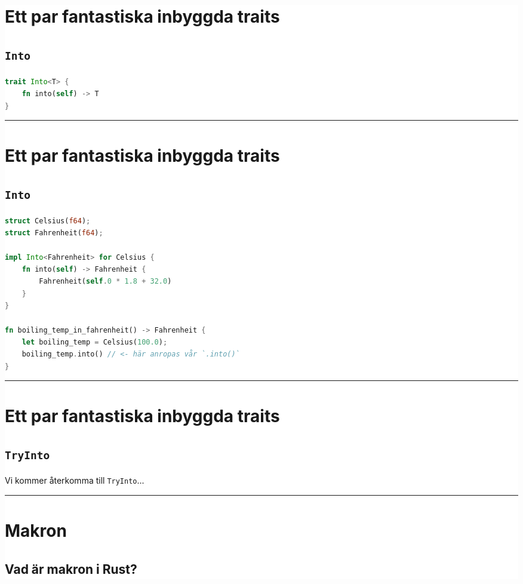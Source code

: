 
# Ett par fantastiska inbyggda traits

## `Into`

```rust
trait Into<T> {
    fn into(self) -> T
}
```

---

# Ett par fantastiska inbyggda traits

## `Into`

```rust
struct Celsius(f64);
struct Fahrenheit(f64);

impl Into<Fahrenheit> for Celsius {
    fn into(self) -> Fahrenheit {
        Fahrenheit(self.0 * 1.8 + 32.0)
    }
}

fn boiling_temp_in_fahrenheit() -> Fahrenheit {
    let boiling_temp = Celsius(100.0);
    boiling_temp.into() // <- här anropas vår `.into()`
}
```

---

# Ett par fantastiska inbyggda traits

## `TryInto`

Vi kommer återkomma till `TryInto`...

---

# Makron

## Vad är makron i Rust?

